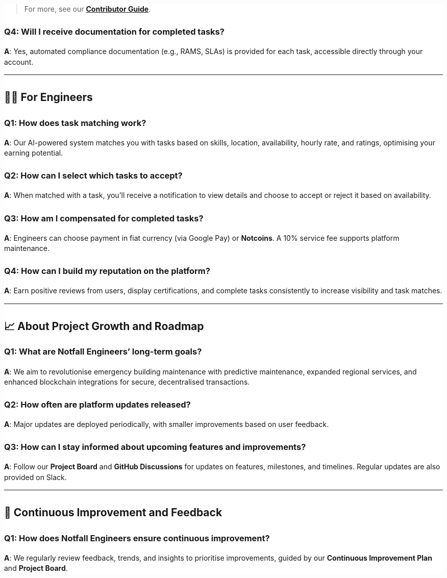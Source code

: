 > For more, see our **[Contributor Guide](https://github.com/Coulbe/notfall-contributors/tree/main/contributions/contribution-guidelines.md)**.

### Q4: Will I receive documentation for completed tasks?
**A**: Yes, automated compliance documentation (e.g., RAMS, SLAs) is provided for each task, accessible directly through your account.

---

## 👨‍🔧 **For Engineers**

### Q1: How does task matching work?
**A**: Our AI-powered system matches you with tasks based on skills, location, availability, hourly rate, and ratings, optimising your earning potential.

### Q2: How can I select which tasks to accept?
**A**: When matched with a task, you’ll receive a notification to view details and choose to accept or reject it based on availability.

### Q3: How am I compensated for completed tasks?
**A**: Engineers can choose payment in fiat currency (via Google Pay) or **Notcoins**. A 10% service fee supports platform maintenance.

### Q4: How can I build my reputation on the platform?
**A**: Earn positive reviews from users, display certifications, and complete tasks consistently to increase visibility and task matches.

---

## 📈 **About Project Growth and Roadmap**

### Q1: What are Notfall Engineers’ long-term goals?
**A**: We aim to revolutionise emergency building maintenance with predictive maintenance, expanded regional services, and enhanced blockchain integrations for secure, decentralised transactions.

### Q2: How often are platform updates released?
**A**: Major updates are deployed periodically, with smaller improvements based on user feedback.

### Q3: How can I stay informed about upcoming features and improvements?
**A**: Follow our **Project Board** and **GitHub Discussions** for updates on features, milestones, and timelines. Regular updates are also provided on Slack.

---

## 🔄 **Continuous Improvement and Feedback**

### Q1: How does Notfall Engineers ensure continuous improvement?
**A**: We regularly review feedback, trends, and insights to prioritise improvements, guided by our **Continuous Improvement Plan** and **Project Board**.

